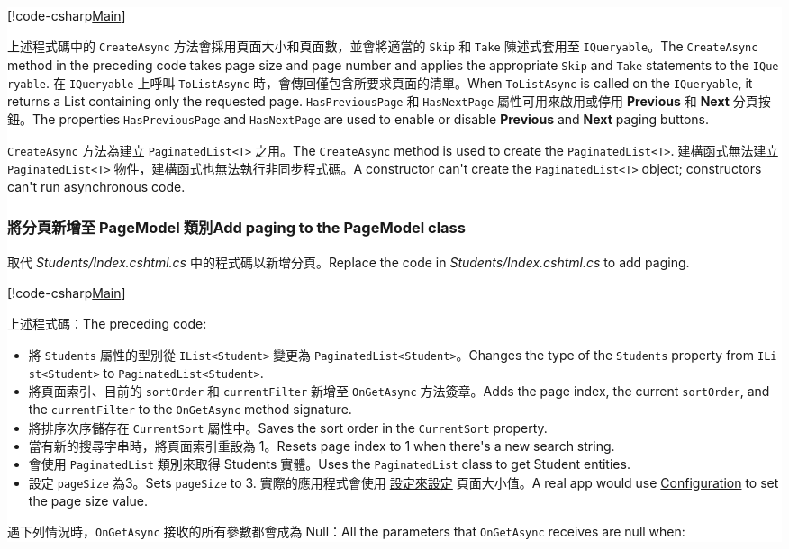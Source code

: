 [!code-csharp[Main](intro/samples/cu30/PaginatedList.cs)]

<span data-ttu-id="260b8-225">上述程式碼中的 `CreateAsync` 方法會採用頁面大小和頁面數，並會將適當的 `Skip` 和 `Take` 陳述式套用至 `IQueryable`。</span><span class="sxs-lookup"><span data-stu-id="260b8-225">The `CreateAsync` method in the preceding code takes page size and page number and applies the appropriate `Skip` and `Take` statements to the `IQueryable`.</span></span> <span data-ttu-id="260b8-226">在 `IQueryable` 上呼叫 `ToListAsync` 時，會傳回僅包含所要求頁面的清單。</span><span class="sxs-lookup"><span data-stu-id="260b8-226">When `ToListAsync` is called on the `IQueryable`, it returns a List containing only the requested page.</span></span> <span data-ttu-id="260b8-227">`HasPreviousPage` 和 `HasNextPage` 屬性可用來啟用或停用 **Previous** 和 **Next** 分頁按鈕。</span><span class="sxs-lookup"><span data-stu-id="260b8-227">The properties `HasPreviousPage` and `HasNextPage` are used to enable or disable **Previous** and **Next** paging buttons.</span></span>

<span data-ttu-id="260b8-228">`CreateAsync` 方法為建立 `PaginatedList<T>` 之用。</span><span class="sxs-lookup"><span data-stu-id="260b8-228">The `CreateAsync` method is used to create the `PaginatedList<T>`.</span></span> <span data-ttu-id="260b8-229">建構函式無法建立 `PaginatedList<T>` 物件，建構函式也無法執行非同步程式碼。</span><span class="sxs-lookup"><span data-stu-id="260b8-229">A constructor can't create the `PaginatedList<T>` object; constructors can't run asynchronous code.</span></span>

### <a name="add-paging-to-the-pagemodel-class"></a><span data-ttu-id="260b8-230">將分頁新增至 PageModel 類別</span><span class="sxs-lookup"><span data-stu-id="260b8-230">Add paging to the PageModel class</span></span>

<span data-ttu-id="260b8-231">取代 *Students/Index.cshtml.cs* 中的程式碼以新增分頁。</span><span class="sxs-lookup"><span data-stu-id="260b8-231">Replace the code in *Students/Index.cshtml.cs* to add paging.</span></span>

[!code-csharp[Main](intro/samples/cu30/Pages/Students/Index.cshtml.cs?name=snippet_All&highlight=15-20,23-30,57-59)]

<span data-ttu-id="260b8-232">上述程式碼：</span><span class="sxs-lookup"><span data-stu-id="260b8-232">The preceding code:</span></span>

* <span data-ttu-id="260b8-233">將 `Students` 屬性的型別從 `IList<Student>` 變更為 `PaginatedList<Student>`。</span><span class="sxs-lookup"><span data-stu-id="260b8-233">Changes the type of the `Students` property from `IList<Student>` to `PaginatedList<Student>`.</span></span>
* <span data-ttu-id="260b8-234">將頁面索引、目前的 `sortOrder` 和 `currentFilter` 新增至 `OnGetAsync` 方法簽章。</span><span class="sxs-lookup"><span data-stu-id="260b8-234">Adds the page index, the current `sortOrder`, and the `currentFilter` to the `OnGetAsync` method signature.</span></span>
* <span data-ttu-id="260b8-235">將排序次序儲存在 `CurrentSort` 屬性中。</span><span class="sxs-lookup"><span data-stu-id="260b8-235">Saves the sort order in the `CurrentSort` property.</span></span>
* <span data-ttu-id="260b8-236">當有新的搜尋字串時，將頁面索引重設為 1。</span><span class="sxs-lookup"><span data-stu-id="260b8-236">Resets page index to 1 when there's a new search string.</span></span>
* <span data-ttu-id="260b8-237">會使用 `PaginatedList` 類別來取得 Students 實體。</span><span class="sxs-lookup"><span data-stu-id="260b8-237">Uses the `PaginatedList` class to get Student entities.</span></span>
* <span data-ttu-id="260b8-238">設定 `pageSize` 為3。</span><span class="sxs-lookup"><span data-stu-id="260b8-238">Sets `pageSize` to 3.</span></span> <span data-ttu-id="260b8-239">實際的應用程式會使用 [設定來設定](xref:fundamentals/configuration/index) 頁面大小值。</span><span class="sxs-lookup"><span data-stu-id="260b8-239">A real app would use [Configuration](xref:fundamentals/configuration/index) to set the page size value.</span></span>

<span data-ttu-id="260b8-240">遇下列情況時，`OnGetAsync` 接收的所有參數都會成為 Null：</span><span class="sxs-lookup"><span data-stu-id="260b8-240">All the parameters that `OnGetAsync` receives are null when:</span></span>
